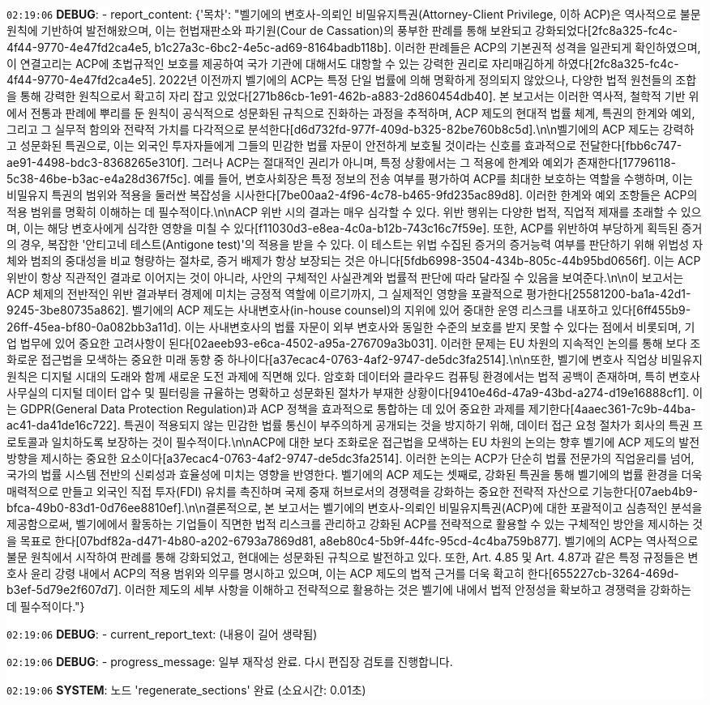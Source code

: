 `02:19:06` **DEBUG**:   - report_content: {'목차': "벨기에의 변호사-의뢰인 비밀유지특권(Attorney-Client Privilege, 이하 ACP)은 역사적으로 불문 원칙에 기반하여 발전해왔으며, 이는 헌법재판소와 파기원(Cour de Cassation)의 풍부한 판례를 통해 보완되고 강화되었다[2fc8a325-fc4c-4f44-9770-4e47fd2ca4e5, b1c27a3c-6bc2-4e5c-ad69-8164badb118b]. 이러한 판례들은 ACP의 기본권적 성격을 일관되게 확인하였으며, 이 연결고리는 ACP에 초법규적인 보호를 제공하여 국가 기관에 대해서도 대항할 수 있는 강력한 권리로 자리매김하게 하였다[2fc8a325-fc4c-4f44-9770-4e47fd2ca4e5]. 2022년 이전까지 벨기에의 ACP는 특정 단일 법률에 의해 명확하게 정의되지 않았으나, 다양한 법적 원천들의 조합을 통해 강력한 원칙으로서 확고히 자리 잡고 있었다[271b86cb-1e91-462b-a883-2d860454db40]. 본 보고서는 이러한 역사적, 철학적 기반 위에서 전통과 판례에 뿌리를 둔 원칙이 공식적으로 성문화된 규칙으로 진화하는 과정을 추적하며, ACP 제도의 현대적 법률 체계, 특권의 한계와 예외, 그리고 그 실무적 함의와 전략적 가치를 다각적으로 분석한다[d6d732fd-977f-409d-b325-82be760b8c5d].\n\n벨기에의 ACP 제도는 강력하고 성문화된 특권으로, 이는 외국인 투자자들에게 그들의 민감한 법률 자문이 안전하게 보호될 것이라는 신호를 효과적으로 전달한다[fbb6c747-ae91-4498-bdc3-8368265e310f]. 그러나 ACP는 절대적인 권리가 아니며, 특정 상황에서는 그 적용에 한계와 예외가 존재한다[17796118-5c38-46be-b3ac-e4a28d367f5c]. 예를 들어, 변호사회장은 특정 정보의 전송 여부를 평가하여 ACP를 최대한 보호하는 역할을 수행하며, 이는 비밀유지 특권의 범위와 적용을 둘러싼 복잡성을 시사한다[7be00aa2-4f96-4c78-b465-9fd235ac89d8]. 이러한 한계와 예외 조항들은 ACP의 적용 범위를 명확히 이해하는 데 필수적이다.\n\nACP 위반 시의 결과는 매우 심각할 수 있다. 위반 행위는 다양한 법적, 직업적 제재를 초래할 수 있으며, 이는 해당 변호사에게 심각한 영향을 미칠 수 있다[f11030d3-e8ea-4c0a-b12b-743c16c7f59e]. 또한, ACP를 위반하여 부당하게 획득된 증거의 경우, 복잡한 '안티고네 테스트(Antigone test)'의 적용을 받을 수 있다. 이 테스트는 위법 수집된 증거의 증거능력 여부를 판단하기 위해 위법성 자체와 범죄의 중대성을 비교 형량하는 절차로, 증거 배제가 항상 보장되는 것은 아니다[5fdb6998-3504-434b-805c-44b95bd0656f]. 이는 ACP 위반이 항상 직관적인 결과로 이어지는 것이 아니라, 사안의 구체적인 사실관계와 법률적 판단에 따라 달라질 수 있음을 보여준다.\n\n이 보고서는 ACP 체제의 전반적인 위반 결과부터 경제에 미치는 긍정적 역할에 이르기까지, 그 실제적인 영향을 포괄적으로 평가한다[25581200-ba1a-42d1-9245-3be80735a862]. 벨기에의 ACP 제도는 사내변호사(in-house counsel)의 지위에 있어 중대한 운영 리스크를 내포하고 있다[6ff455b9-26ff-45ea-bf80-0a082bb3a11d]. 이는 사내변호사의 법률 자문이 외부 변호사와 동일한 수준의 보호를 받지 못할 수 있다는 점에서 비롯되며, 기업 법무에 있어 중요한 고려사항이 된다[02aeeb93-e6ca-4502-a95a-276709a3b031]. 이러한 문제는 EU 차원의 지속적인 논의를 통해 보다 조화로운 접근법을 모색하는 중요한 미래 동향 중 하나이다[a37ecac4-0763-4af2-9747-de5dc3fa2514].\n\n또한, 벨기에 변호사 직업상 비밀유지 원칙은 디지털 시대의 도래와 함께 새로운 도전 과제에 직면해 있다. 암호화 데이터와 클라우드 컴퓨팅 환경에서는 법적 공백이 존재하며, 특히 변호사 사무실의 디지털 데이터 압수 및 필터링을 규율하는 명확하고 성문화된 절차가 부재한 상황이다[9410e46d-47a9-43bd-a274-d19e16888cf1]. 이는 GDPR(General Data Protection Regulation)과 ACP 정책을 효과적으로 통합하는 데 있어 중요한 과제를 제기한다[4aaec361-7c9b-44ba-ac41-da41de16c722]. 특권이 적용되지 않는 민감한 법률 통신이 부주의하게 공개되는 것을 방지하기 위해, 데이터 접근 요청 절차가 회사의 특권 프로토콜과 일치하도록 보장하는 것이 필수적이다.\n\nACP에 대한 보다 조화로운 접근법을 모색하는 EU 차원의 논의는 향후 벨기에 ACP 제도의 발전 방향을 제시하는 중요한 요소이다[a37ecac4-0763-4af2-9747-de5dc3fa2514]. 이러한 논의는 ACP가 단순히 법률 전문가의 직업윤리를 넘어, 국가의 법률 시스템 전반의 신뢰성과 효율성에 미치는 영향을 반영한다. 벨기에의 ACP 제도는 셋째로, 강화된 특권을 통해 벨기에의 법률 환경을 더욱 매력적으로 만들고 외국인 직접 투자(FDI) 유치를 촉진하며 국제 중재 허브로서의 경쟁력을 강화하는 중요한 전략적 자산으로 기능한다[07aeb4b9-bfca-49b0-83d1-0d76ee8810ef].\n\n결론적으로, 본 보고서는 벨기에의 변호사-의뢰인 비밀유지특권(ACP)에 대한 포괄적이고 심층적인 분석을 제공함으로써, 벨기에에서 활동하는 기업들이 직면한 법적 리스크를 관리하고 강화된 ACP를 전략적으로 활용할 수 있는 구체적인 방안을 제시하는 것을 목표로 한다[07bdf82a-d471-4b80-a202-6793a7869d81, a8eb80c4-5b9f-44fc-95cd-4c4ba759b877]. 벨기에의 ACP는 역사적으로 불문 원칙에서 시작하여 판례를 통해 강화되었고, 현대에는 성문화된 규칙으로 발전하고 있다. 또한, Art. 4.85 및 Art. 4.87과 같은 특정 규정들은 변호사 윤리 강령 내에서 ACP의 적용 범위와 의무를 명시하고 있으며, 이는 ACP 제도의 법적 근거를 더욱 확고히 한다[655227cb-3264-469d-b3ef-5d79e2f607d7]. 이러한 제도의 세부 사항을 이해하고 전략적으로 활용하는 것은 벨기에 내에서 법적 안정성을 확보하고 경쟁력을 강화하는 데 필수적이다."}

`02:19:06` **DEBUG**:   - current_report_text: (내용이 길어 생략됨)

`02:19:06` **DEBUG**:   - progress_message: 일부 재작성 완료. 다시 편집장 검토를 진행합니다.

`02:19:06` **SYSTEM**: 노드 'regenerate_sections' 완료 (소요시간: 0.01초)

